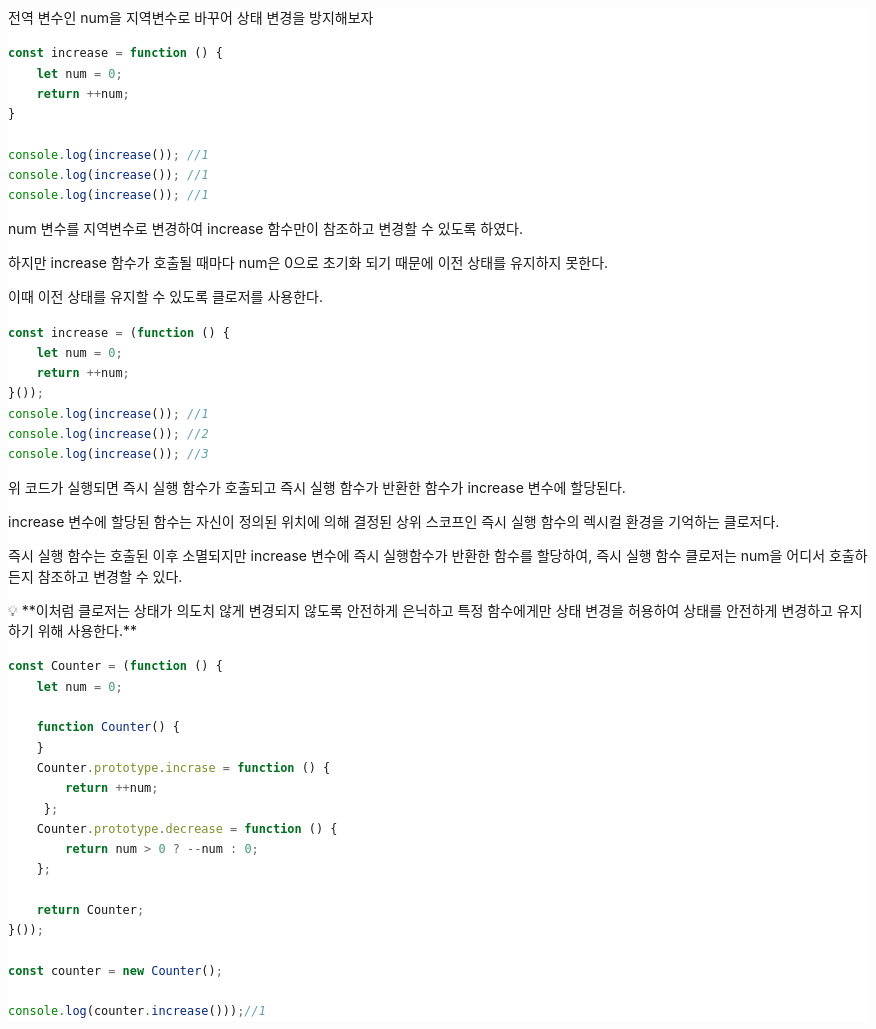 전역 변수인 num을 지역변수로 바꾸어 상태 변경을 방지해보자

```jsx
const increase = function () {
	let num = 0;
	return ++num;
}

console.log(increase()); //1
console.log(increase()); //1
console.log(increase()); //1
```

num 변수를 지역변수로 변경하여 increase 함수만이 참조하고 변경할 수 있도록 하였다.

하지만 increase 함수가 호출될 때마다 num은 0으로 초기화 되기 때문에 이전 상태를 유지하지 못한다.

이때 이전 상태를 유지할 수 있도록 클로저를 사용한다.

```jsx
const increase = (function () {
	let num = 0;
	return ++num;
}());
console.log(increase()); //1
console.log(increase()); //2
console.log(increase()); //3
```

위 코드가 실행되면 즉시 실행 함수가 호출되고 즉시 실행 함수가 반환한 함수가 increase 변수에 할당된다. 

increase 변수에 할당된 함수는 자신이 정의된 위치에 의해 결정된 상위 스코프인 즉시 실행 함수의 렉시컬 환경을 기억하는 클로저다.

즉시 실행 함수는 호출된 이후 소멸되지만 increase 변수에 즉시 실행함수가 반환한 함수를 할당하여, 즉시 실행 함수 클로저는 num을 어디서 호출하든지  참조하고 변경할 수 있다.

<aside>
💡 **이처럼 클로저는 상태가 의도치 않게 변경되지 않도록 안전하게 은닉하고 특정 함수에게만 상태 변경을 허용하여 상태를 안전하게 변경하고 유지하기 위해 사용한다.**

</aside>

```jsx
const Counter = (function () {
	let num = 0;
	
	function Counter() {
	}
	Counter.prototype.incrase = function () {
		return ++num;
	 };
	Counter.prototype.decrease = function () {
		return num > 0 ? --num : 0;
	};
	
	return Counter;
}());

const counter = new Counter();

console.log(counter.increase()));//1

```
